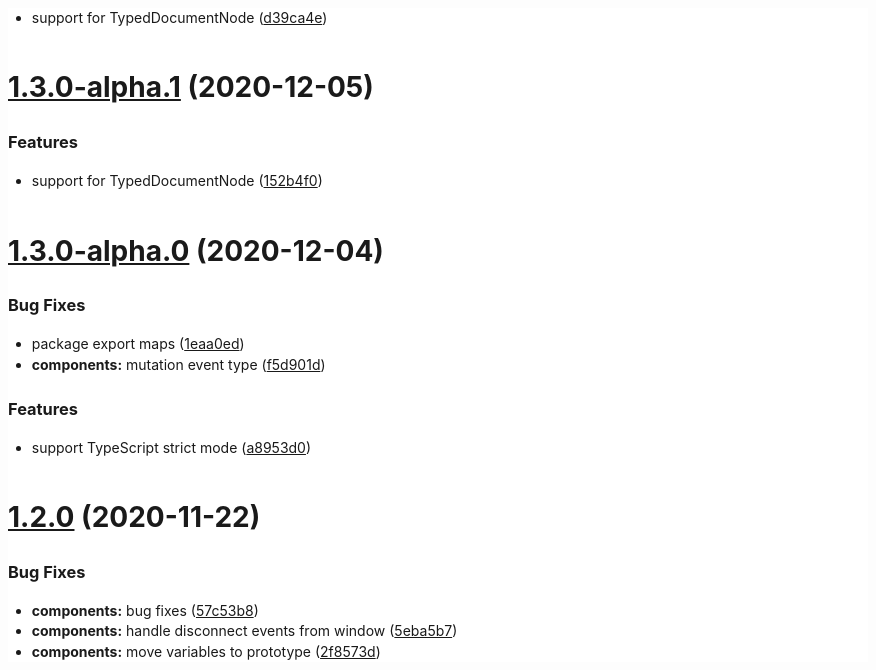 * support for TypedDocumentNode ([d39ca4e](https://github.com/apollo-elements/apollo-elements/commit/d39ca4e0094220cfceba97b9bfe59ed078045560))





# [1.3.0-alpha.1](https://github.com/apollo-elements/apollo-elements/compare/@apollo-elements/components@1.3.0-alpha.0...@apollo-elements/components@1.3.0-alpha.1) (2020-12-05)


### Features

* support for TypedDocumentNode ([152b4f0](https://github.com/apollo-elements/apollo-elements/commit/152b4f0e66ff22b7aa30c7b926db8291b0cbdfea))





# [1.3.0-alpha.0](https://github.com/apollo-elements/apollo-elements/compare/@apollo-elements/components@1.2.0...@apollo-elements/components@1.3.0-alpha.0) (2020-12-04)


### Bug Fixes

* package export maps ([1eaa0ed](https://github.com/apollo-elements/apollo-elements/commit/1eaa0eda5d329b7c7efdf732b63599b912eb8fc8))
* **components:** mutation event type ([f5d901d](https://github.com/apollo-elements/apollo-elements/commit/f5d901d2b8300e662c08d7989adc0b88384e9a83))


### Features

* support TypeScript strict mode ([a8953d0](https://github.com/apollo-elements/apollo-elements/commit/a8953d08d8e050d9ad4e5b9728a7ed44fcc18fa8))





# [1.2.0](https://github.com/apollo-elements/apollo-elements/compare/@apollo-elements/components@1.1.2...@apollo-elements/components@1.2.0) (2020-11-22)


### Bug Fixes

* **components:** bug fixes ([57c53b8](https://github.com/apollo-elements/apollo-elements/commit/57c53b84fa430b1001c63ab1443c84b151b38680))
* **components:** handle disconnect events from window ([5eba5b7](https://github.com/apollo-elements/apollo-elements/commit/5eba5b734a936b2bd65df8fe9d53c6907e0d3343))
* **components:** move variables to prototype ([2f8573d](https://github.com/apollo-elements/apollo-elements/commit/2f8573d13e2aa17d71329e4666693853fca1ee6b))
